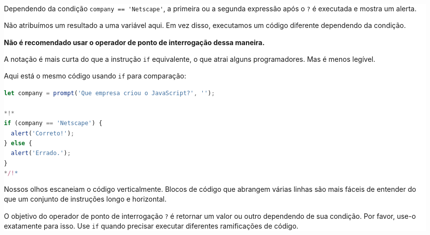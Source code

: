 Dependendo da condição `company == 'Netscape'`, a primeira ou a segunda expressão após o `?` é executada e mostra um alerta.

Não atribuímos um resultado a uma variável aqui. Em vez disso, executamos um código diferente dependendo da condição.

**Não é recomendado usar o operador de ponto de interrogação dessa maneira.**

A notação é mais curta do que a instrução `if` equivalente, o que atrai alguns programadores. Mas é menos legível.

Aqui está o mesmo código usando `if` para comparação:

```js run no-beautify
let company = prompt('Que empresa criou o JavaScript?', '');

*!*
if (company == 'Netscape') {
  alert('Correto!');
} else {
  alert('Errado.');
}
*/!*
```

Nossos olhos escaneiam o código verticalmente. Blocos de código que abrangem várias linhas são mais fáceis de entender do que um conjunto de instruções longo e horizontal.

O objetivo do operador de ponto de interrogação `?` é retornar um valor ou outro dependendo de sua condição. Por favor, use-o exatamente para isso. Use `if` quando precisar executar diferentes ramificações de código.
